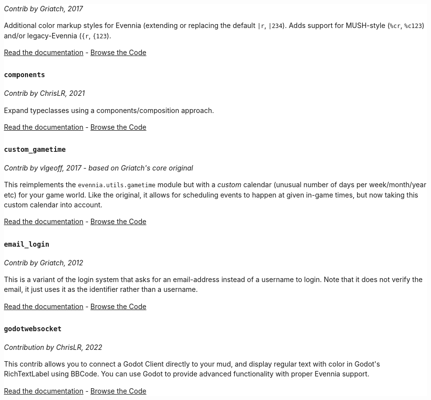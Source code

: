 _Contrib by Griatch, 2017_

Additional color markup styles for Evennia (extending or replacing the default
`|r`, `|234`). Adds support for MUSH-style (`%cr`, `%c123`) and/or legacy-Evennia
(`{r`, `{123`).

[Read the documentation](./Contrib-Color-Markups.md) - [Browse the Code](evennia.contrib.base_systems.color_markups)



### `components`

_Contrib by ChrisLR, 2021_

Expand typeclasses using a components/composition approach.

[Read the documentation](./Contrib-Components.md) - [Browse the Code](evennia.contrib.base_systems.components)



### `custom_gametime`

_Contrib by vlgeoff, 2017 - based on Griatch's core original_

This reimplements the `evennia.utils.gametime` module but with a _custom_
calendar (unusual number of days per week/month/year etc) for your game world.
Like the original, it allows for scheduling events to happen at given
in-game times, but now taking this custom calendar into account.

[Read the documentation](./Contrib-Custom-Gametime.md) - [Browse the Code](evennia.contrib.base_systems.custom_gametime)



### `email_login`

_Contrib by Griatch, 2012_

This is a variant of the login system that asks for an email-address
instead of a username to login. Note that it does not verify the email,
it just uses it as the identifier rather than a username.

[Read the documentation](./Contrib-Email-Login.md) - [Browse the Code](evennia.contrib.base_systems.email_login)



### `godotwebsocket`

_Contribution by ChrisLR, 2022_

This contrib allows you to connect a Godot Client directly to your mud,
and display regular text with color in Godot's RichTextLabel using BBCode.
You can use Godot to provide advanced functionality with proper Evennia support.

[Read the documentation](./Contrib-Godotwebsocket.md) - [Browse the Code](evennia.contrib.base_systems.godotwebsocket)
